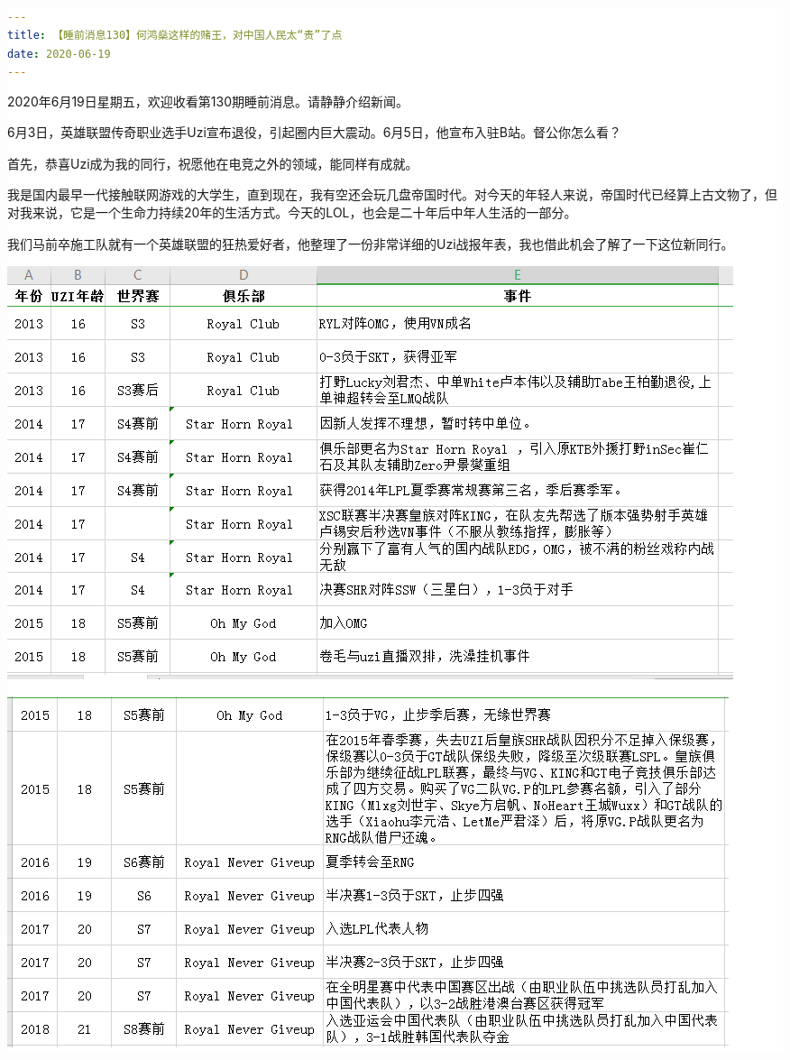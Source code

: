 ```yaml
---
title: 【睡前消息130】何鸿燊这样的赌王，对中国人民太“贵”了点
date: 2020-06-19
---
```


2020年6月19日星期五，欢迎收看第130期睡前消息。请静静介绍新闻。

6月3日，英雄联盟传奇职业选手Uzi宣布退役，引起圈内巨大震动。6月5日，他宣布入驻B站。督公你怎么看？

首先，恭喜Uzi成为我的同行，祝愿他在电竞之外的领域，能同样有成就。

我是国内最早一代接触联网游戏的大学生，直到现在，我有空还会玩几盘帝国时代。对今天的年轻人来说，帝国时代已经算上古文物了，但对我来说，它是一个生命力持续20年的生活方式。今天的LOL，也会是二十年后中年人生活的一部分。

我们马前卒施工队就有一个英雄联盟的狂热爱好者，他整理了一份非常详细的Uzi战报年表，我也借此机会了解了一下这位新同行。

![](images/btnews/0101_0200/0130/media/image1.png)

![](images/btnews/0101_0200/0130/media/image2.png)

